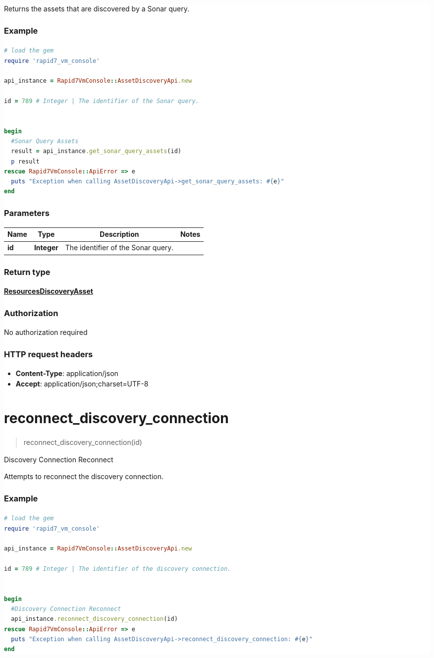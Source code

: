 Returns the assets that are discovered by a Sonar query.

### Example
```ruby
# load the gem
require 'rapid7_vm_console'

api_instance = Rapid7VmConsole::AssetDiscoveryApi.new

id = 789 # Integer | The identifier of the Sonar query.


begin
  #Sonar Query Assets
  result = api_instance.get_sonar_query_assets(id)
  p result
rescue Rapid7VmConsole::ApiError => e
  puts "Exception when calling AssetDiscoveryApi->get_sonar_query_assets: #{e}"
end
```

### Parameters

Name | Type | Description  | Notes
------------- | ------------- | ------------- | -------------
 **id** | **Integer**| The identifier of the Sonar query. | 

### Return type

[**ResourcesDiscoveryAsset**](ResourcesDiscoveryAsset.md)

### Authorization

No authorization required

### HTTP request headers

 - **Content-Type**: application/json
 - **Accept**: application/json;charset=UTF-8



# **reconnect_discovery_connection**
> reconnect_discovery_connection(id)

Discovery Connection Reconnect

Attempts to reconnect the discovery connection.

### Example
```ruby
# load the gem
require 'rapid7_vm_console'

api_instance = Rapid7VmConsole::AssetDiscoveryApi.new

id = 789 # Integer | The identifier of the discovery connection.


begin
  #Discovery Connection Reconnect
  api_instance.reconnect_discovery_connection(id)
rescue Rapid7VmConsole::ApiError => e
  puts "Exception when calling AssetDiscoveryApi->reconnect_discovery_connection: #{e}"
end
```